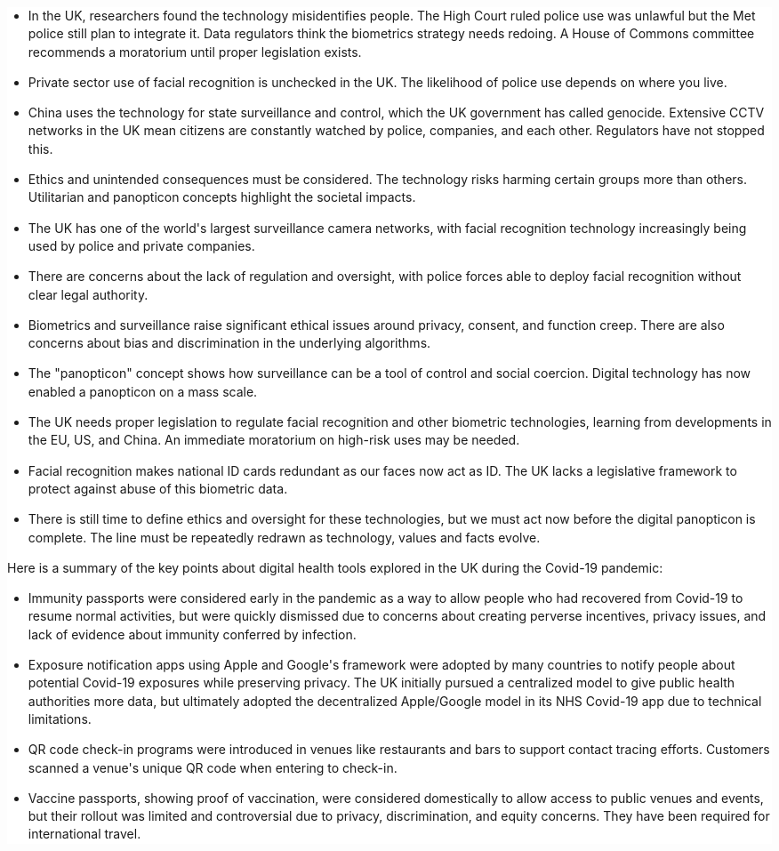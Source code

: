 - In the UK, researchers found the technology misidentifies people. The High Court ruled police use was unlawful but the Met police still plan to integrate it. Data regulators think the biometrics strategy needs redoing. A House of Commons committee recommends a moratorium until proper legislation exists. 

- Private sector use of facial recognition is unchecked in the UK. The likelihood of police use depends on where you live. 

- China uses the technology for state surveillance and control, which the UK government has called genocide. Extensive CCTV networks in the UK mean citizens are constantly watched by police, companies, and each other. Regulators have not stopped this.

- Ethics and unintended consequences must be considered. The technology risks harming certain groups more than others. Utilitarian and panopticon concepts highlight the societal impacts.

 

- The UK has one of the world's largest surveillance camera networks, with facial recognition technology increasingly being used by police and private companies. 

- There are concerns about the lack of regulation and oversight, with police forces able to deploy facial recognition without clear legal authority.

- Biometrics and surveillance raise significant ethical issues around privacy, consent, and function creep. There are also concerns about bias and discrimination in the underlying algorithms.

- The "panopticon" concept shows how surveillance can be a tool of control and social coercion. Digital technology has now enabled a panopticon on a mass scale. 

- The UK needs proper legislation to regulate facial recognition and other biometric technologies, learning from developments in the EU, US, and China. An immediate moratorium on high-risk uses may be needed.

- Facial recognition makes national ID cards redundant as our faces now act as ID. The UK lacks a legislative framework to protect against abuse of this biometric data.

- There is still time to define ethics and oversight for these technologies, but we must act now before the digital panopticon is complete. The line must be repeatedly redrawn as technology, values and facts evolve.

 Here is a summary of the key points about digital health tools explored in the UK during the Covid-19 pandemic:

- Immunity passports were considered early in the pandemic as a way to allow people who had recovered from Covid-19 to resume normal activities, but were quickly dismissed due to concerns about creating perverse incentives, privacy issues, and lack of evidence about immunity conferred by infection. 

- Exposure notification apps using Apple and Google's framework were adopted by many countries to notify people about potential Covid-19 exposures while preserving privacy. The UK initially pursued a centralized model to give public health authorities more data, but ultimately adopted the decentralized Apple/Google model in its NHS Covid-19 app due to technical limitations.

- QR code check-in programs were introduced in venues like restaurants and bars to support contact tracing efforts. Customers scanned a venue's unique QR code when entering to check-in. 

- Vaccine passports, showing proof of vaccination, were considered domestically to allow access to public venues and events, but their rollout was limited and controversial due to privacy, discrimination, and equity concerns. They have been required for international travel.
